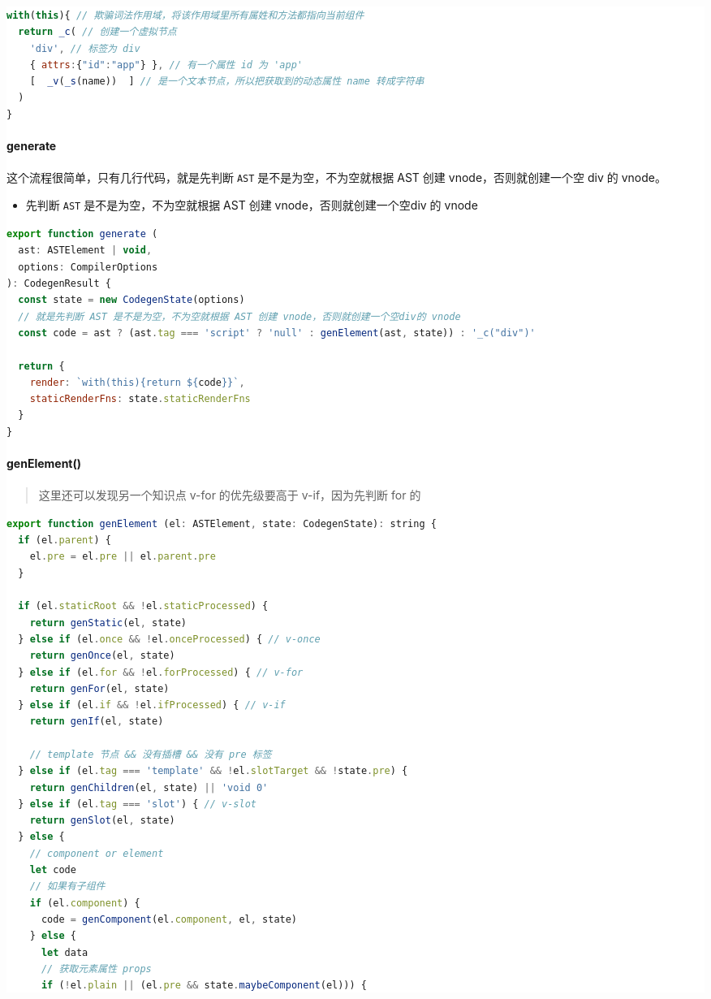

```js
with(this){ // 欺骗词法作用域，将该作用域里所有属姓和方法都指向当前组件
  return _c( // 创建一个虚拟节点
    'div', // 标签为 div
    { attrs:{"id":"app"} }, // 有一个属性 id 为 'app'
    [  _v(_s(name))  ] // 是一个文本节点，所以把获取到的动态属性 name 转成字符串
  )
}
```

#### generate

这个流程很简单，只有几行代码，就是先判断 `AST` 是不是为空，不为空就根据 AST 创建 vnode，否则就创建一个空 div 的 vnode。

- 先判断 `AST` 是不是为空，不为空就根据 AST 创建 vnode，否则就创建一个空div 的 vnode

```js
export function generate (
  ast: ASTElement | void,
  options: CompilerOptions
): CodegenResult {
  const state = new CodegenState(options)
  // 就是先判断 AST 是不是为空，不为空就根据 AST 创建 vnode，否则就创建一个空div的 vnode
  const code = ast ? (ast.tag === 'script' ? 'null' : genElement(ast, state)) : '_c("div")'
  
  return {
    render: `with(this){return ${code}}`,
    staticRenderFns: state.staticRenderFns
  }
}
```

#### genElement()

> 这里还可以发现另一个知识点 v-for 的优先级要高于 v-if，因为先判断 for 的

```js
export function genElement (el: ASTElement, state: CodegenState): string {
  if (el.parent) {
    el.pre = el.pre || el.parent.pre
  }

  if (el.staticRoot && !el.staticProcessed) {
    return genStatic(el, state)
  } else if (el.once && !el.onceProcessed) { // v-once
    return genOnce(el, state)
  } else if (el.for && !el.forProcessed) { // v-for
    return genFor(el, state)
  } else if (el.if && !el.ifProcessed) { // v-if
    return genIf(el, state)
     
    // template 节点 && 没有插槽 && 没有 pre 标签
  } else if (el.tag === 'template' && !el.slotTarget && !state.pre) {
    return genChildren(el, state) || 'void 0'
  } else if (el.tag === 'slot') { // v-slot
    return genSlot(el, state)
  } else {
    // component or element
    let code
    // 如果有子组件
    if (el.component) {
      code = genComponent(el.component, el, state)
    } else {
      let data
      // 获取元素属性 props
      if (!el.plain || (el.pre && state.maybeComponent(el))) {
```